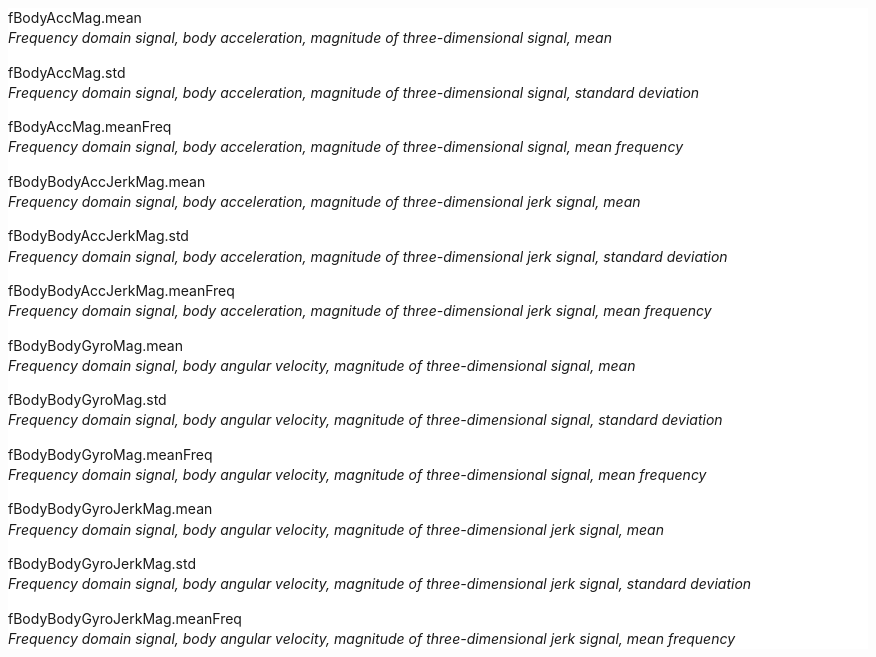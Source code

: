 fBodyAccMag.mean\
*Frequency domain signal, body acceleration, magnitude of three-dimensional signal, mean*

fBodyAccMag.std\
*Frequency domain signal, body acceleration, magnitude of three-dimensional signal, standard deviation*

fBodyAccMag.meanFreq\
*Frequency domain signal, body acceleration, magnitude of three-dimensional signal, mean frequency*

fBodyBodyAccJerkMag.mean\
*Frequency domain signal, body acceleration, magnitude of three-dimensional jerk signal, mean*

fBodyBodyAccJerkMag.std\
*Frequency domain signal, body acceleration, magnitude of three-dimensional jerk signal, standard deviation*

fBodyBodyAccJerkMag.meanFreq\
*Frequency domain signal, body acceleration, magnitude of three-dimensional jerk signal, mean frequency*

fBodyBodyGyroMag.mean\
*Frequency domain signal, body angular velocity, magnitude of three-dimensional signal, mean*

fBodyBodyGyroMag.std\
*Frequency domain signal, body angular velocity, magnitude of three-dimensional signal, standard deviation*

fBodyBodyGyroMag.meanFreq\
*Frequency domain signal, body angular velocity, magnitude of three-dimensional signal, mean frequency*

fBodyBodyGyroJerkMag.mean\
*Frequency domain signal, body angular velocity, magnitude of three-dimensional jerk signal, mean*

fBodyBodyGyroJerkMag.std\
*Frequency domain signal, body angular velocity, magnitude of three-dimensional jerk signal, standard deviation*

fBodyBodyGyroJerkMag.meanFreq\
*Frequency domain signal, body angular velocity, magnitude of three-dimensional jerk signal, mean frequency*
